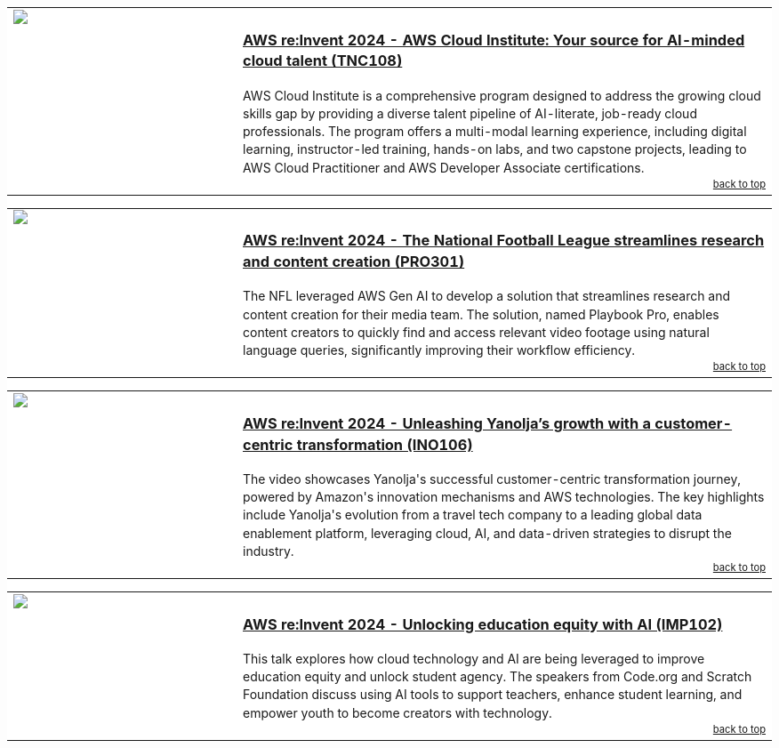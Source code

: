 <table style='border: none; border-collapse: collapse; width: 100%;'><tr style='border: none;'>
<td width='30%' style='border: none;'><a href='https://www.youtube.com/watch?v=LmRUMKj4R7M'><img src='https://img.youtube.com/vi/LmRUMKj4R7M/0.jpg' width='200'></a></td>
<td valign='top' style='border: none;'>
<h3><a href='https://www.youtube.com/watch?v=LmRUMKj4R7M'>AWS re:Invent 2024 - AWS Cloud Institute: Your source for AI-minded cloud talent (TNC108)</a></h3>
AWS Cloud Institute is a comprehensive program designed to address the growing cloud skills gap by providing a diverse talent pipeline of AI-literate, job-ready cloud professionals. The program offers a multi-modal learning experience, including digital learning, instructor-led training, hands-on labs, and two capstone projects, leading to AWS Cloud Practitioner and AWS Developer Associate certifications.
<div style='text-align: right; font-size: 0.8em;'><a href='#table-of-contents'>back to top</a></div>
</td>
</tr></table>

<table style='border: none; border-collapse: collapse; width: 100%;'><tr style='border: none;'>
<td width='30%' style='border: none;'><a href='https://www.youtube.com/watch?v=YHw2W06per8'><img src='https://img.youtube.com/vi/YHw2W06per8/0.jpg' width='200'></a></td>
<td valign='top' style='border: none;'>
<h3><a href='https://www.youtube.com/watch?v=YHw2W06per8'>AWS re:Invent 2024 - The National Football League streamlines research and content creation (PRO301)</a></h3>
The NFL leveraged AWS Gen AI to develop a solution that streamlines research and content creation for their media team. The solution, named Playbook Pro, enables content creators to quickly find and access relevant video footage using natural language queries, significantly improving their workflow efficiency.
<div style='text-align: right; font-size: 0.8em;'><a href='#table-of-contents'>back to top</a></div>
</td>
</tr></table>

<table style='border: none; border-collapse: collapse; width: 100%;'><tr style='border: none;'>
<td width='30%' style='border: none;'><a href='https://www.youtube.com/watch?v=gsPlpre1F9o'><img src='https://img.youtube.com/vi/gsPlpre1F9o/0.jpg' width='200'></a></td>
<td valign='top' style='border: none;'>
<h3><a href='https://www.youtube.com/watch?v=gsPlpre1F9o'>AWS re:Invent 2024 - Unleashing Yanolja’s growth with a customer-centric transformation (INO106)</a></h3>
The video showcases Yanolja's successful customer-centric transformation journey, powered by Amazon's innovation mechanisms and AWS technologies. The key highlights include Yanolja's evolution from a travel tech company to a leading global data enablement platform, leveraging cloud, AI, and data-driven strategies to disrupt the industry.
<div style='text-align: right; font-size: 0.8em;'><a href='#table-of-contents'>back to top</a></div>
</td>
</tr></table>

<table style='border: none; border-collapse: collapse; width: 100%;'><tr style='border: none;'>
<td width='30%' style='border: none;'><a href='https://www.youtube.com/watch?v=5jJUAwKDTeE'><img src='https://img.youtube.com/vi/5jJUAwKDTeE/0.jpg' width='200'></a></td>
<td valign='top' style='border: none;'>
<h3><a href='https://www.youtube.com/watch?v=5jJUAwKDTeE'>AWS re:Invent 2024 - Unlocking education equity with AI (IMP102)</a></h3>
This talk explores how cloud technology and AI are being leveraged to improve education equity and unlock student agency. The speakers from Code.org and Scratch Foundation discuss using AI tools to support teachers, enhance student learning, and empower youth to become creators with technology.
<div style='text-align: right; font-size: 0.8em;'><a href='#table-of-contents'>back to top</a></div>
</td>
</tr></table>

